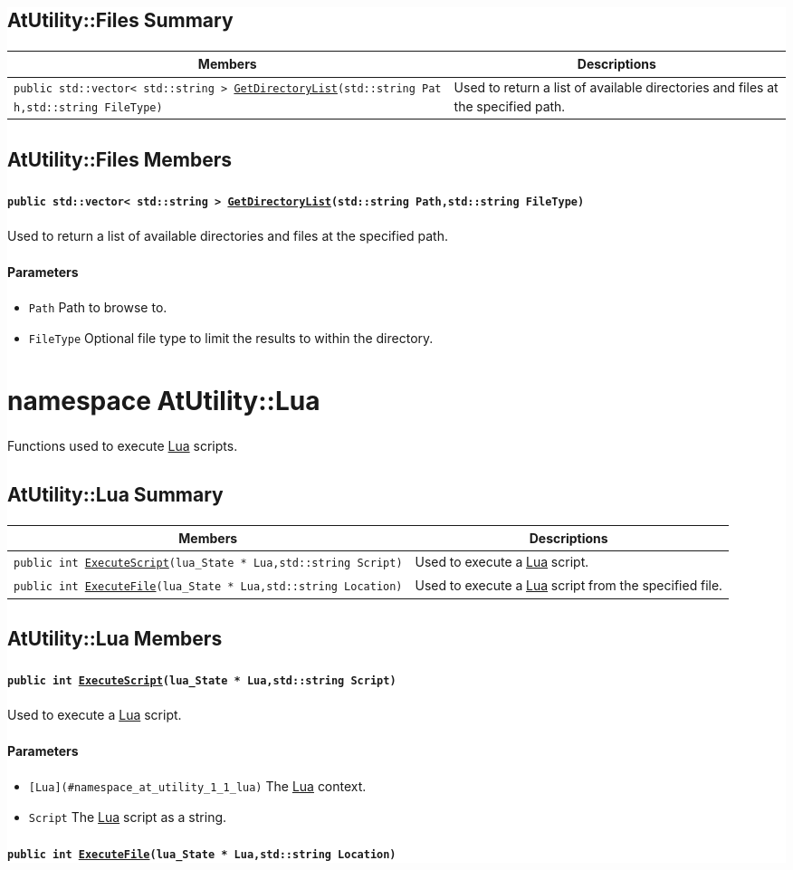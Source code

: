 ## AtUtility::Files Summary

 Members                        | Descriptions                                
--------------------------------|---------------------------------------------
`public std::vector< std::string > `[`GetDirectoryList`](#namespace_at_utility_1_1_files_1a46a96493b5ffb894067e1143e49fdd3f)`(std::string Path,std::string FileType)`            | Used to return a list of available directories and files at the specified path.

## AtUtility::Files Members

#### `public std::vector< std::string > `[`GetDirectoryList`](#namespace_at_utility_1_1_files_1a46a96493b5ffb894067e1143e49fdd3f)`(std::string Path,std::string FileType)` 

Used to return a list of available directories and files at the specified path.

#### Parameters
* `Path` Path to browse to. 

* `FileType` Optional file type to limit the results to within the directory.

# namespace AtUtility::Lua 

Functions used to execute [Lua](#namespace_at_utility_1_1_lua) scripts.

## AtUtility::Lua Summary

 Members                        | Descriptions                                
--------------------------------|---------------------------------------------
`public int `[`ExecuteScript`](#namespace_at_utility_1_1_lua_1a2a9369ef552454fe3773a1dfffae601a)`(lua_State * Lua,std::string Script)`            | Used to execute a [Lua](#namespace_at_utility_1_1_lua) script.
`public int `[`ExecuteFile`](#namespace_at_utility_1_1_lua_1a21e1bebb9c2d7046887f62c4f7a59f4d)`(lua_State * Lua,std::string Location)`            | Used to execute a [Lua](#namespace_at_utility_1_1_lua) script from the specified file.

## AtUtility::Lua Members

#### `public int `[`ExecuteScript`](#namespace_at_utility_1_1_lua_1a2a9369ef552454fe3773a1dfffae601a)`(lua_State * Lua,std::string Script)` 

Used to execute a [Lua](#namespace_at_utility_1_1_lua) script.

#### Parameters
* `[Lua](#namespace_at_utility_1_1_lua)` The [Lua](#namespace_at_utility_1_1_lua) context. 

* `Script` The [Lua](#namespace_at_utility_1_1_lua) script as a string.

#### `public int `[`ExecuteFile`](#namespace_at_utility_1_1_lua_1a21e1bebb9c2d7046887f62c4f7a59f4d)`(lua_State * Lua,std::string Location)` 
